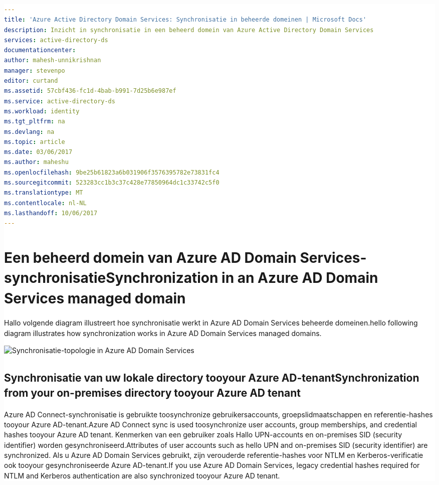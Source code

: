 ```yaml
---
title: 'Azure Active Directory Domain Services: Synchronisatie in beheerde domeinen | Microsoft Docs'
description: Inzicht in synchronisatie in een beheerd domein van Azure Active Directory Domain Services
services: active-directory-ds
documentationcenter: 
author: mahesh-unnikrishnan
manager: stevenpo
editor: curtand
ms.assetid: 57cbf436-fc1d-4bab-b991-7d25b6e987ef
ms.service: active-directory-ds
ms.workload: identity
ms.tgt_pltfrm: na
ms.devlang: na
ms.topic: article
ms.date: 03/06/2017
ms.author: maheshu
ms.openlocfilehash: 9be25b61823a6b031906f3576395782e73831fc4
ms.sourcegitcommit: 523283cc1b3c37c428e77850964dc1c33742c5f0
ms.translationtype: MT
ms.contentlocale: nl-NL
ms.lasthandoff: 10/06/2017
---
```

# <a name="synchronization-in-an-azure-ad-domain-services-managed-domain"></a><span data-ttu-id="1c433-103">Een beheerd domein van Azure AD Domain Services-synchronisatie</span><span class="sxs-lookup"><span data-stu-id="1c433-103">Synchronization in an Azure AD Domain Services managed domain</span></span>
<span data-ttu-id="1c433-104">Hallo volgende diagram illustreert hoe synchronisatie werkt in Azure AD Domain Services beheerde domeinen.</span><span class="sxs-lookup"><span data-stu-id="1c433-104">hello following diagram illustrates how synchronization works in Azure AD Domain Services managed domains.</span></span>

![Synchronisatie-topologie in Azure AD Domain Services](./media/active-directory-domain-services-design-guide/sync-topology.png)

## <a name="synchronization-from-your-on-premises-directory-tooyour-azure-ad-tenant"></a><span data-ttu-id="1c433-106">Synchronisatie van uw lokale directory tooyour Azure AD-tenant</span><span class="sxs-lookup"><span data-stu-id="1c433-106">Synchronization from your on-premises directory tooyour Azure AD tenant</span></span>
<span data-ttu-id="1c433-107">Azure AD Connect-synchronisatie is gebruikte toosynchronize gebruikersaccounts, groepslidmaatschappen en referentie-hashes tooyour Azure AD-tenant.</span><span class="sxs-lookup"><span data-stu-id="1c433-107">Azure AD Connect sync is used toosynchronize user accounts, group memberships, and credential hashes tooyour Azure AD tenant.</span></span> <span data-ttu-id="1c433-108">Kenmerken van een gebruiker zoals Hallo UPN-accounts en on-premises SID (security identifier) worden gesynchroniseerd.</span><span class="sxs-lookup"><span data-stu-id="1c433-108">Attributes of user accounts such as hello UPN and on-premises SID (security identifier) are synchronized.</span></span> <span data-ttu-id="1c433-109">Als u Azure AD Domain Services gebruikt, zijn verouderde referentie-hashes voor NTLM en Kerberos-verificatie ook tooyour gesynchroniseerde Azure AD-tenant.</span><span class="sxs-lookup"><span data-stu-id="1c433-109">If you use Azure AD Domain Services, legacy credential hashes required for NTLM and Kerberos authentication are also synchronized tooyour Azure AD tenant.</span></span>
